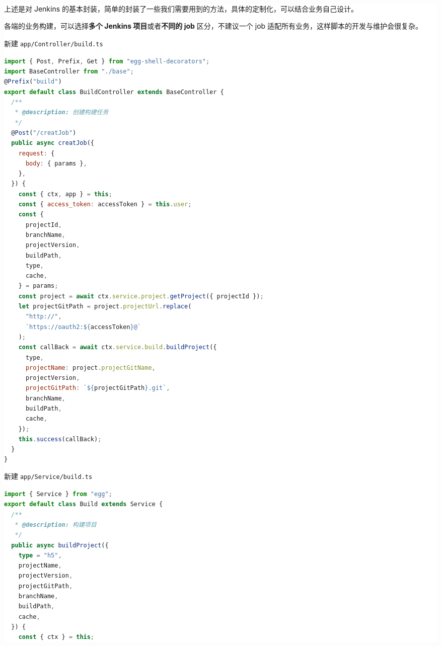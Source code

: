 上述是对 Jenkins 的基本封装，简单的封装了一些我们需要用到的方法，具体的定制化，可以结合业务自己设计。

各端的业务构建，可以选择**多个 Jenkins 项目**或者**不同的 job** 区分，不建议一个 job 适配所有业务，这样脚本的开发与维护会很复杂。

新建 `app/Controller/build.ts`

```js
import { Post, Prefix, Get } from "egg-shell-decorators";
import BaseController from "./base";
@Prefix("build")
export default class BuildController extends BaseController {
  /**
   * @description: 创建构建任务
   */
  @Post("/creatJob")
  public async creatJob({
    request: {
      body: { params },
    },
  }) {
    const { ctx, app } = this;
    const { access_token: accessToken } = this.user;
    const {
      projectId,
      branchName,
      projectVersion,
      buildPath,
      type,
      cache,
    } = params;
    const project = await ctx.service.project.getProject({ projectId });
    let projectGitPath = project.projectUrl.replace(
      "http://",
      `https://oauth2:${accessToken}@`
    );
    const callBack = await ctx.service.build.buildProject({
      type,
      projectName: project.projectGitName,
      projectVersion,
      projectGitPath: `${projectGitPath}.git`,
      branchName,
      buildPath,
      cache,
    });
    this.success(callBack);
  }
}
```

新建 `app/Service/build.ts`
```ts
import { Service } from "egg";
export default class Build extends Service {
  /**
   * @description: 构建项目
   */
  public async buildProject({
    type = "h5",
    projectName,
    projectVersion,
    projectGitPath,
    branchName,
    buildPath,
    cache,
  }) {
    const { ctx } = this;
```